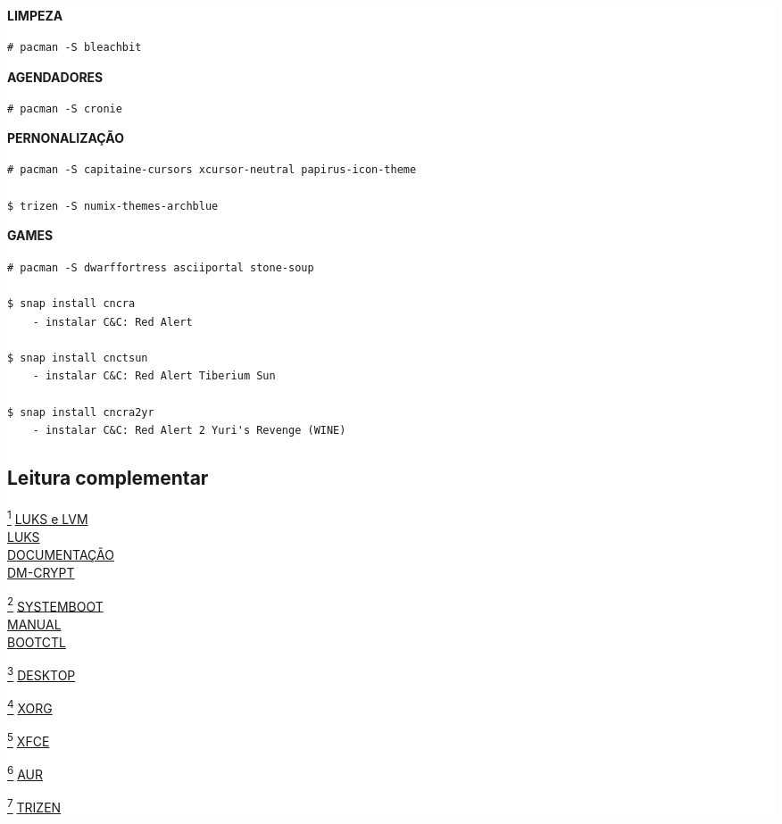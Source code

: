 **LIMPEZA**
```
# pacman -S bleachbit
```

**AGENDADORES**
```
# pacman -S cronie
```

**PERNONALIZAÇÃO**
```
# pacman -S capitaine-cursors xcursor-neutral papirus-icon-theme

$ trizen -S numix-themes-archblue
```

**GAMES**
```
# pacman -S dwarffortress asciiportal stone-soup

$ snap install cncra
    - instalar C&C: Red Alert

$ snap install cnctsun
    - instalar C&C: Red Alert Tiberium Sun

$ snap install cncra2yr
	- instalar C&C: Red Alert 2 Yuri's Revenge (WINE)
```

## Leitura complementar<br>

<a id="1" href="#"><sup>1</sup></a>
[LUKS e LVM](https://williamcanin.me/blog/instalando-archlinux-com-criptografia-luks-e-lvm/)<br>
[LUKS](https://www.redhat.com/sysadmin/disk-encryption-luks)<br>
[DOCUMENTAÇÃO](https://github.com/libyal/libluksde/tree/master/documentation)<br>
[DM-CRYPT](https://wiki.archlinux.org/index.php/Dm-crypt/Device_encryption)<br>

<a id="2" href="#"><sup>2</sup></a>
[SYSTEMBOOT](https://wiki.archlinux.org/index.php/systemd-boot)<br>
[MANUAL](https://www.freedesktop.org/software/systemd/man/bootctl.html)<br>
[BOOTCTL](http://man7.org/linux/man-pages/man1/bootctl.1.html)

<a id="3" href="#"><sup>3</sup></a>
[DESKTOP](https://wiki.archlinux.org/index.php/Desktop_environment_(Portugu%C3%AAs))

<a id="4" href="#"><sup>4</sup></a>
[XORG](https://wiki.archlinux.org/index.php/Xorg_(Portugu%C3%AAs))

<a id="5" href="#"><sup>5</sup></a>
[XFCE](https://wiki.archlinux.org/index.php/Xfce_(Portugu%C3%AAs))

<a id="6" href="#"><sup>6</sup></a>
[AUR](https://wiki.archlinux.org/index.php/Arch_User_Repository_(Portugu%C3%AAs))

<a id="7" href="#"><sup>7</sup></a>
[TRIZEN](https://github.com/trizen/trizen)
